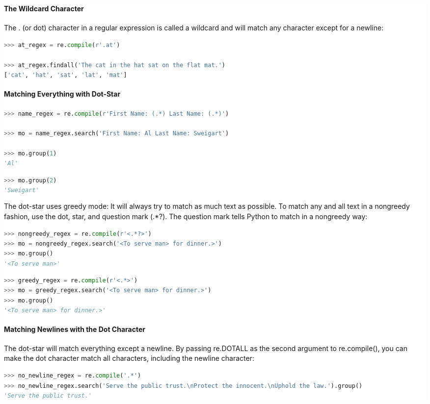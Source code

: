 #### The Wildcard Character <a id="The-Wildcard-Character"></a>

The . \(or dot\) character in a regular expression is called a wildcard and will match any character except for a newline:

```python
>>> at_regex = re.compile(r'.at')

>>> at_regex.findall('The cat in the hat sat on the flat mat.')
['cat', 'hat', 'sat', 'lat', 'mat']
```

#### Matching Everything with Dot-Star <a id="Matching-Everything-with-Dot-Star"></a>

```python
>>> name_regex = re.compile(r'First Name: (.*) Last Name: (.*)')

>>> mo = name_regex.search('First Name: Al Last Name: Sweigart')

>>> mo.group(1)
'Al'
```

```python
>>> mo.group(2)
'Sweigart'
```

The dot-star uses greedy mode: It will always try to match as much text as possible. To match any and all text in a nongreedy fashion, use the dot, star, and question mark \(.\*?\). The question mark tells Python to match in a nongreedy way:

```python
>>> nongreedy_regex = re.compile(r'<.*?>')
>>> mo = nongreedy_regex.search('<To serve man> for dinner.>')
>>> mo.group()
'<To serve man>'
```

```python
>>> greedy_regex = re.compile(r'<.*>')
>>> mo = greedy_regex.search('<To serve man> for dinner.>')
>>> mo.group()
'<To serve man> for dinner.>'
```

#### Matching Newlines with the Dot Character <a id="Matching-Newlines-with-the-Dot-Character"></a>

The dot-star will match everything except a newline. By passing re.DOTALL as the second argument to re.compile\(\), you can make the dot character match all characters, including the newline character:

```python
>>> no_newline_regex = re.compile('.*')
>>> no_newline_regex.search('Serve the public trust.\nProtect the innocent.\nUphold the law.').group()
'Serve the public trust.'
```
